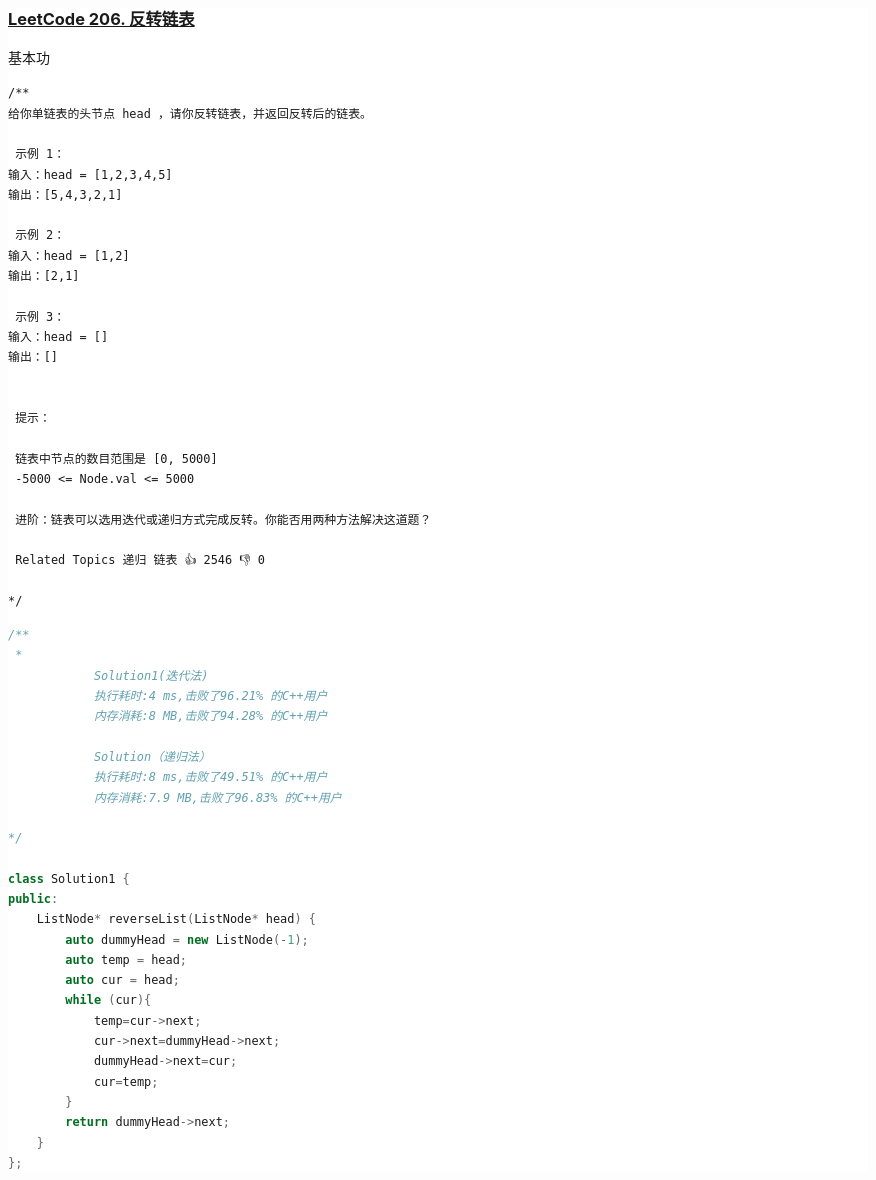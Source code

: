 
  



### [LeetCode 206. 反转链表](https://link.zhihu.com/?target=https%3A//leetcode-cn.com/problems/reverse-linked-list/)

基本功

```
/**
给你单链表的头节点 head ，请你反转链表，并返回反转后的链表。

 示例 1：  
输入：head = [1,2,3,4,5]
输出：[5,4,3,2,1]
 
 示例 2： 
输入：head = [1,2]
输出：[2,1]
 
 示例 3： 
输入：head = []
输出：[]
 

 提示： 
 
 链表中节点的数目范围是 [0, 5000] 
 -5000 <= Node.val <= 5000 
 
 进阶：链表可以选用迭代或递归方式完成反转。你能否用两种方法解决这道题？ 
 
 Related Topics 递归 链表 👍 2546 👎 0

*/
```

```c++
/**
 *
            Solution1(迭代法)
			执行耗时:4 ms,击败了96.21% 的C++用户
			内存消耗:8 MB,击败了94.28% 的C++用户

			Solution（递归法）
			执行耗时:8 ms,击败了49.51% 的C++用户
			内存消耗:7.9 MB,击败了96.83% 的C++用户

*/

class Solution1 {
public:
    ListNode* reverseList(ListNode* head) {
        auto dummyHead = new ListNode(-1);
        auto temp = head;
        auto cur = head;
        while (cur){
            temp=cur->next;
            cur->next=dummyHead->next;
            dummyHead->next=cur;
            cur=temp;
        }
        return dummyHead->next;
    }
};
```